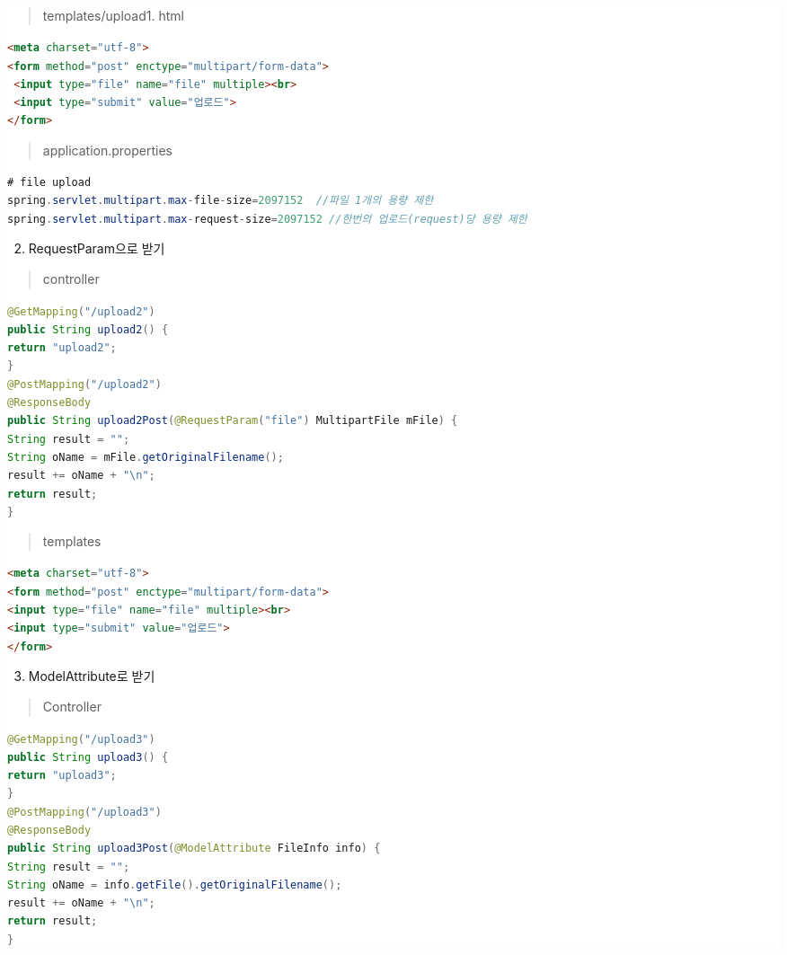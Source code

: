

> templates/upload1. html

```html
<meta charset="utf-8">
<form method="post" enctype="multipart/form-data">
 <input type="file" name="file" multiple><br>
 <input type="submit" value="업로드">
</form>
```
> application.properties
```java
# file upload
spring.servlet.multipart.max-file-size=2097152  //파일 1개의 용량 제한
spring.servlet.multipart.max-request-size=2097152 //한번의 업로드(request)당 용량 제한
```



2. RequestParam으로 받기

> controller

```java
@GetMapping("/upload2")
public String upload2() {
return "upload2";
}
@PostMapping("/upload2")
@ResponseBody
public String upload2Post(@RequestParam("file") MultipartFile mFile) {
String result = "";
String oName = mFile.getOriginalFilename();
result += oName + "\n";
return result;
}
```

> templates

 ```html
<meta charset="utf-8">
<form method="post" enctype="multipart/form-data">
 <input type="file" name="file" multiple><br>
 <input type="submit" value="업로드">
</form>
 ```

3. ModelAttribute로 받기

> Controller

```java
@GetMapping("/upload3")
public String upload3() {
return "upload3";
}
@PostMapping("/upload3")
@ResponseBody
public String upload3Post(@ModelAttribute FileInfo info) {
String result = "";
String oName = info.getFile().getOriginalFilename();
result += oName + "\n";
return result;
}

```
